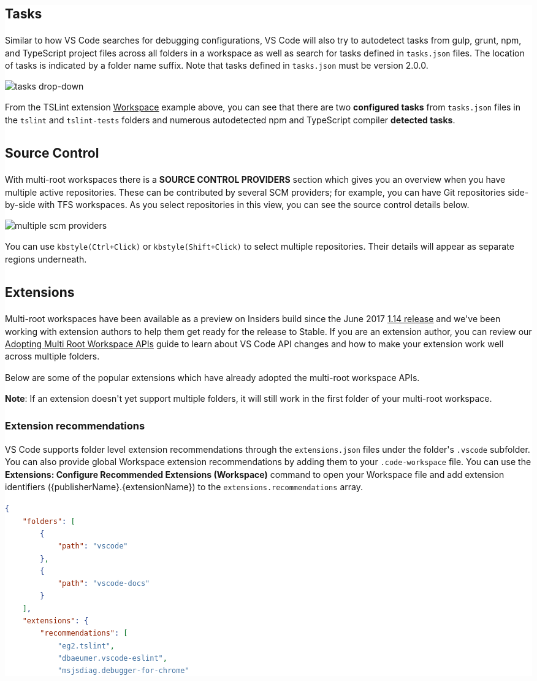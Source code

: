 ## Tasks

Similar to how VS Code searches for debugging configurations, VS Code will also try to autodetect tasks from gulp, grunt, npm, and TypeScript project files across all folders in a workspace as well as search for tasks defined in `tasks.json` files. The location of tasks is indicated by a folder name suffix. Note that tasks defined in `tasks.json` must be version 2.0.0.

![tasks drop-down](images/multi-root-workspaces/tasks-dropdown.png)

From the TSLint extension [Workspace](https://github.com/Microsoft/vscode-tslint/blob/master/vscode-tslint.code-workspace) example above, you can see that there are two **configured tasks** from `tasks.json` files in the `tslint` and `tslint-tests` folders and numerous autodetected npm and TypeScript compiler **detected tasks**.

## Source Control

With multi-root workspaces there is a **SOURCE CONTROL PROVIDERS** section which gives you an overview when you have multiple active repositories. These can be contributed by several SCM providers; for example, you can have Git repositories side-by-side with TFS workspaces. As you select repositories in this view, you can see the source control details below.

![multiple scm providers](images/multi-root-workspaces/multiple-scm-providers.png)

You can use `kbstyle(Ctrl+Click)` or `kbstyle(Shift+Click)` to select multiple repositories. Their details will appear as separate regions underneath.

## Extensions

Multi-root workspaces have been available as a preview on Insiders build since the June 2017 [1.14 release](/updates/v1_14.md#preview-multi-root-workspaces) and we've been working with extension authors to help them get ready for the release to Stable. If you are an extension author, you can review our [Adopting Multi Root Workspace APIs](https://github.com/Microsoft/vscode/wiki/Adopting-Multi-Root-Workspace-APIs) guide to learn about VS Code API changes and how to make your extension work well across multiple folders.

Below are some of the popular extensions which have already adopted the multi-root workspace APIs.

<div class="marketplace-extensions-multi-root-ready"></div>

**Note**: If an extension doesn't yet support multiple folders, it will still work in the first folder of your multi-root workspace.

### Extension recommendations

VS Code supports folder level extension recommendations through the `extensions.json` files under the folder's `.vscode` subfolder. You can also provide global Workspace extension recommendations by adding them to your `.code-workspace` file. You can use the **Extensions: Configure Recommended Extensions (Workspace)** command to open your Workspace file and add extension identifiers ({publisherName}.{extensionName}) to the `extensions.recommendations` array.

```json
{
    "folders": [
        {
            "path": "vscode"
        },
        {
            "path": "vscode-docs"
        }
    ],
    "extensions": {
        "recommendations": [
            "eg2.tslint",
            "dbaeumer.vscode-eslint",
            "msjsdiag.debugger-for-chrome"
```